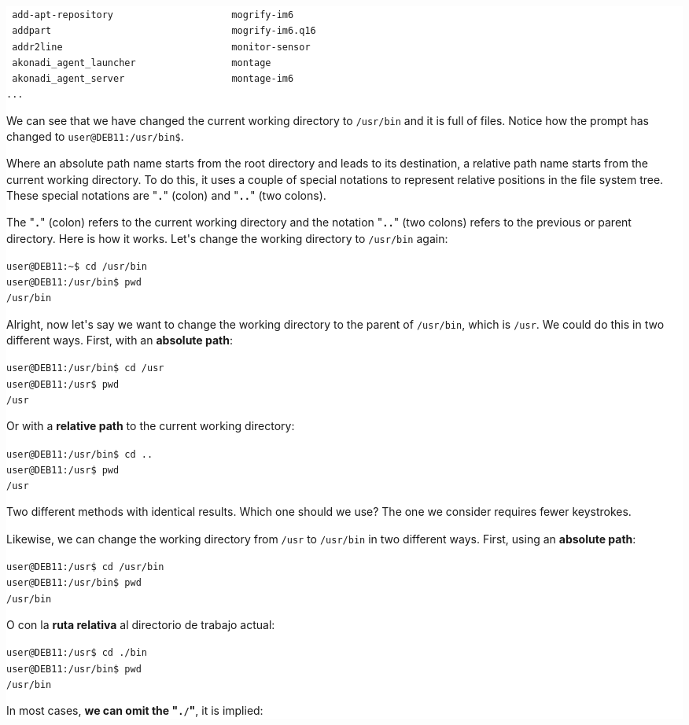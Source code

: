 ```sh title="Example of changing the working directory with an absolute path" hl_lines="2 4 7"
 add-apt-repository                     mogrify-im6
 addpart                                mogrify-im6.q16
 addr2line                              monitor-sensor
 akonadi_agent_launcher                 montage
 akonadi_agent_server                   montage-im6
...
```

We can see that we have changed the current working directory to `/usr/bin` and it is full of files. Notice how the prompt has changed to `user@DEB11:/usr/bin$`.

Where an absolute path name starts from the root directory and leads to its destination, a relative path name starts from the current working directory. To do this, it uses a couple of special notations to represent relative positions in the file system tree. These special notations are "**`.`**" (colon) and "**`..`**" (two colons).

The "**`.`**" (colon) refers to the current working directory and the notation "**`..`**" (two colons) refers to the previous or parent directory. Here is how it works. Let's change the working directory to `/usr/bin` again:

```sh
user@DEB11:~$ cd /usr/bin
user@DEB11:/usr/bin$ pwd
/usr/bin
```

Alright, now let's say we want to change the working directory to the parent of `/usr/bin`, which is `/usr`. We could do this in two different ways. First, with an **absolute path**:

```sh
user@DEB11:/usr/bin$ cd /usr
user@DEB11:/usr$ pwd
/usr
```
Or with a **relative path** to the current working directory:

```sh
user@DEB11:/usr/bin$ cd ..
user@DEB11:/usr$ pwd
/usr
```

Two different methods with identical results. Which one should we use? The one we consider requires fewer keystrokes.

Likewise, we can change the working directory from `/usr` to `/usr/bin` in two different ways. First, using an **absolute path**:

```sh
user@DEB11:/usr$ cd /usr/bin
user@DEB11:/usr/bin$ pwd
/usr/bin
```

O con la **ruta relativa** al directorio de trabajo actual:

```sh
user@DEB11:/usr$ cd ./bin
user@DEB11:/usr/bin$ pwd
/usr/bin
```
In most cases, **we can omit the "`./`"**, it is implied:
